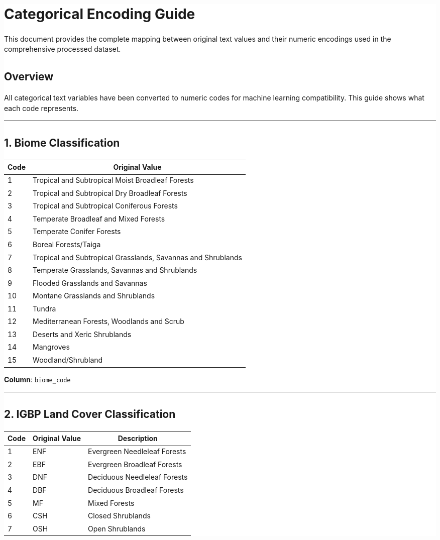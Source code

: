 # Categorical Encoding Guide

This document provides the complete mapping between original text values and their numeric encodings used in the comprehensive processed dataset.

## Overview

All categorical text variables have been converted to numeric codes for machine learning compatibility. This guide shows what each code represents.

---

## 1. Biome Classification

| Code | Original Value |
|------|----------------|
| 1 | Tropical and Subtropical Moist Broadleaf Forests |
| 2 | Tropical and Subtropical Dry Broadleaf Forests |
| 3 | Tropical and Subtropical Coniferous Forests |
| 4 | Temperate Broadleaf and Mixed Forests |
| 5 | Temperate Conifer Forests |
| 6 | Boreal Forests/Taiga |
| 7 | Tropical and Subtropical Grasslands, Savannas and Shrublands |
| 8 | Temperate Grasslands, Savannas and Shrublands |
| 9 | Flooded Grasslands and Savannas |
| 10 | Montane Grasslands and Shrublands |
| 11 | Tundra |
| 12 | Mediterranean Forests, Woodlands and Scrub |
| 13 | Deserts and Xeric Shrublands |
| 14 | Mangroves |
| 15 | Woodland/Shrubland |

**Column**: `biome_code`

---

## 2. IGBP Land Cover Classification

| Code | Original Value | Description |
|------|----------------|-------------|
| 1 | ENF | Evergreen Needleleaf Forests |
| 2 | EBF | Evergreen Broadleaf Forests |
| 3 | DNF | Deciduous Needleleaf Forests |
| 4 | DBF | Deciduous Broadleaf Forests |
| 5 | MF | Mixed Forests |
| 6 | CSH | Closed Shrublands |
| 7 | OSH | Open Shrublands |